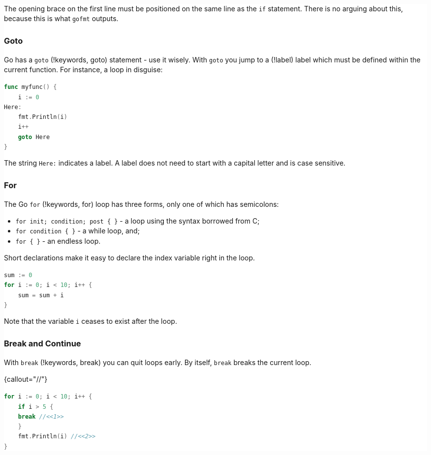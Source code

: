 The opening brace on the first line must be positioned on the same line as the
`if` statement. There is no arguing about this, because this is what `gofmt`
outputs.


### Goto
Go has a `goto` (!keywords, goto) statement - use it wisely. With `goto` you
jump to a (!label) label which must be defined within the current function.
For instance, a loop in disguise:

~~~go
func myfunc() {
    i := 0
Here:
    fmt.Println(i)
    i++
    goto Here
}
~~~

The string `Here:` indicates a label. A label does not need to start with
a capital letter and is case sensitive.


### For
The Go `for` (!keywords, for) loop has three forms, only one of which has
semicolons:

* `for init; condition; post { }` - a loop using the syntax borrowed from C;
* `for condition { }` - a while loop, and;
* `for { }` - an endless loop.

Short declarations make it easy to declare the index variable right in the loop.

~~~go
sum := 0
for i := 0; i < 10; i++ {
    sum = sum + i
}
~~~

Note that the variable `i` ceases to exist after the loop.


### Break and Continue
With `break` (!keywords, break) you can quit loops early.  By itself, `break`
breaks the current loop.

{callout="//"}
~~~go
for i := 0; i < 10; i++ {
    if i > 5 {
    break //<<1>>
    }
    fmt.Println(i) //<<2>>
}
~~~
